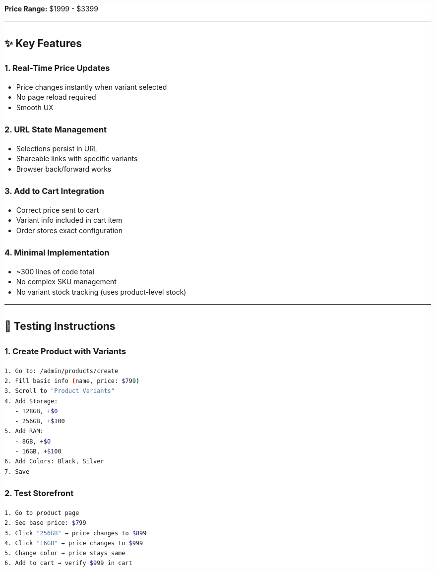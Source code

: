 **Price Range:** $1999 - $3399

---

## **✨ Key Features**

### **1. Real-Time Price Updates**
- Price changes instantly when variant selected
- No page reload required
- Smooth UX

### **2. URL State Management**
- Selections persist in URL
- Shareable links with specific variants
- Browser back/forward works

### **3. Add to Cart Integration**
- Correct price sent to cart
- Variant info included in cart item
- Order stores exact configuration

### **4. Minimal Implementation**
- ~300 lines of code total
- No complex SKU management
- No variant stock tracking (uses product-level stock)

---

## **🚀 Testing Instructions**

### **1. Create Product with Variants**
```bash
1. Go to: /admin/products/create
2. Fill basic info (name, price: $799)
3. Scroll to "Product Variants"
4. Add Storage:
   - 128GB, +$0
   - 256GB, +$100
5. Add RAM:
   - 8GB, +$0
   - 16GB, +$100
6. Add Colors: Black, Silver
7. Save
```

### **2. Test Storefront**
```bash
1. Go to product page
2. See base price: $799
3. Click "256GB" → price changes to $899
4. Click "16GB" → price changes to $999
5. Change color → price stays same
6. Add to cart → verify $999 in cart
```
